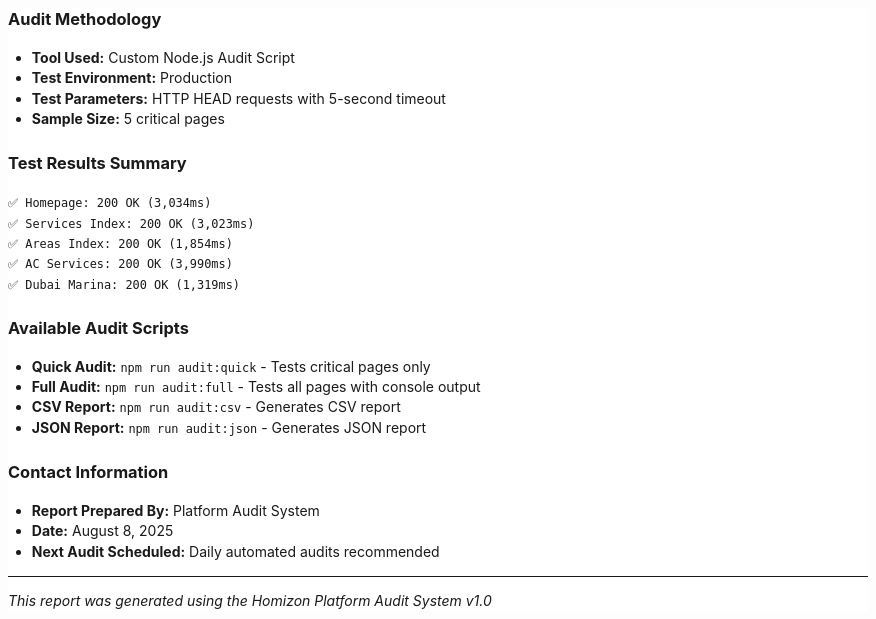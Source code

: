 ### Audit Methodology
- **Tool Used:** Custom Node.js Audit Script
- **Test Environment:** Production
- **Test Parameters:** HTTP HEAD requests with 5-second timeout
- **Sample Size:** 5 critical pages

### Test Results Summary
```
✅ Homepage: 200 OK (3,034ms)
✅ Services Index: 200 OK (3,023ms)  
✅ Areas Index: 200 OK (1,854ms)
✅ AC Services: 200 OK (3,990ms)
✅ Dubai Marina: 200 OK (1,319ms)
```

### Available Audit Scripts
- **Quick Audit:** `npm run audit:quick` - Tests critical pages only
- **Full Audit:** `npm run audit:full` - Tests all pages with console output
- **CSV Report:** `npm run audit:csv` - Generates CSV report
- **JSON Report:** `npm run audit:json` - Generates JSON report

### Contact Information
- **Report Prepared By:** Platform Audit System
- **Date:** August 8, 2025
- **Next Audit Scheduled:** Daily automated audits recommended

---

*This report was generated using the Homizon Platform Audit System v1.0*